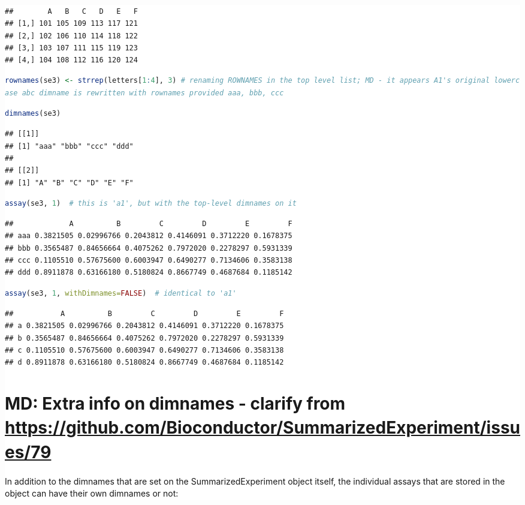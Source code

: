```
##        A   B   C   D   E   F
## [1,] 101 105 109 113 117 121
## [2,] 102 106 110 114 118 122
## [3,] 103 107 111 115 119 123
## [4,] 104 108 112 116 120 124
```


``` r
rownames(se3) <- strrep(letters[1:4], 3) # renaming ROWNAMES in the top level list; MD - it appears A1's original lowercase abc dimname is rewritten with rownames provided aaa, bbb, ccc
```


``` r
dimnames(se3)
```

```
## [[1]]
## [1] "aaa" "bbb" "ccc" "ddd"
## 
## [[2]]
## [1] "A" "B" "C" "D" "E" "F"
```



``` r
assay(se3, 1)  # this is 'a1', but with the top-level dimnames on it
```

```
##             A          B         C         D         E         F
## aaa 0.3821505 0.02996766 0.2043812 0.4146091 0.3712220 0.1678375
## bbb 0.3565487 0.84656664 0.4075262 0.7972020 0.2278297 0.5931339
## ccc 0.1105510 0.57675600 0.6003947 0.6490277 0.7134606 0.3583138
## ddd 0.8911878 0.63166180 0.5180824 0.8667749 0.4687684 0.1185142
```


``` r
assay(se3, 1, withDimnames=FALSE)  # identical to 'a1'
```

```
##           A          B         C         D         E         F
## a 0.3821505 0.02996766 0.2043812 0.4146091 0.3712220 0.1678375
## b 0.3565487 0.84656664 0.4075262 0.7972020 0.2278297 0.5931339
## c 0.1105510 0.57675600 0.6003947 0.6490277 0.7134606 0.3583138
## d 0.8911878 0.63166180 0.5180824 0.8667749 0.4687684 0.1185142
```

# MD: Extra info on dimnames - clarify from https://github.com/Bioconductor/SummarizedExperiment/issues/79

In addition to the dimnames that are set on the SummarizedExperiment object itself, the individual assays that are stored in the object can have their own dimnames or not:
